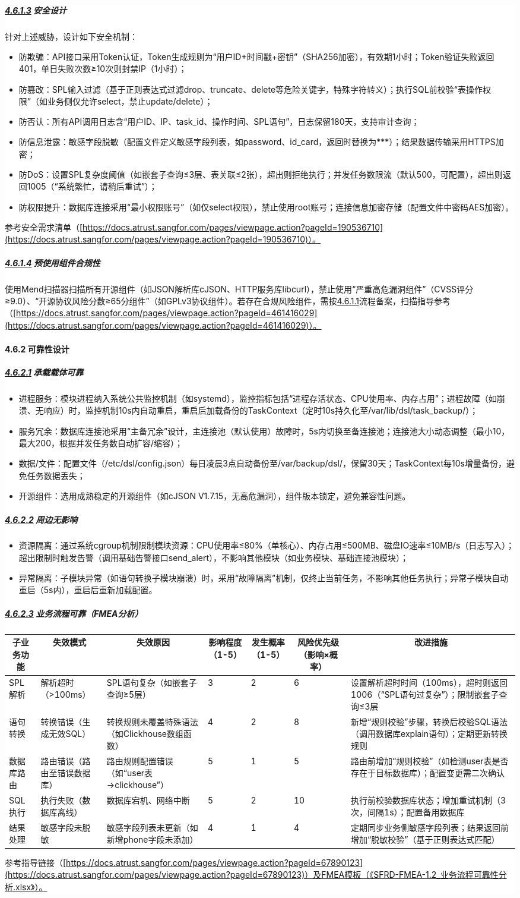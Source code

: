 ##### [4.6.1.3](4.6.1.3) 安全设计

针对上述威胁，设计如下安全机制：

- 防欺骗：API接口采用Token认证，Token生成规则为“用户ID+时间戳+密钥”（SHA256加密），有效期1小时；Token验证失败返回401，单日失败次数≥10次则封禁IP（1小时）；

- 防篡改：SPL输入过滤（基于正则表达式过滤drop、truncate、delete等危险关键字，特殊字符转义）；执行SQL前校验“表操作权限”（如业务侧仅允许select，禁止update/delete）；

- 防否认：所有API调用日志含“用户ID、IP、task_id、操作时间、SPL语句”，日志保留180天，支持审计查询；

- 防信息泄露：敏感字段脱敏（配置文件定义敏感字段列表，如password、id_card，返回时替换为***）；结果数据传输采用HTTPS加密；

- 防DoS：设置SPL复杂度阈值（如嵌套子查询≤3层、表关联≤2张），超出则拒绝执行；并发任务数限流（默认500，可配置），超出则返回1005（“系统繁忙，请稍后重试”）；

- 防权限提升：数据库连接采用“最小权限账号”（如仅select权限），禁止使用root账号；连接信息加密存储（配置文件中密码AES加密）。

参考安全需求清单（[https://docs.atrust.sangfor.com/pages/viewpage.action?pageId=190536710](https://docs.atrust.sangfor.com/pages/viewpage.action?pageId=190536710)）。

##### [4.6.1.4](4.6.1.4) 预使用组件合规性

使用Mend扫描器扫描所有开源组件（如JSON解析库cJSON、HTTP服务库libcurl），禁止使用“严重高危漏洞组件”（CVSS评分≥9.0）、“开源协议风险分数≥65分组件”（如GPLv3协议组件）。若存在合规风险组件，需按[4.6.1.1](4.6.1.1)流程备案，扫描指导参考（[https://docs.atrust.sangfor.com/pages/viewpage.action?pageId=461416029](https://docs.atrust.sangfor.com/pages/viewpage.action?pageId=461416029)）。

#### 4.6.2 可靠性设计

##### [4.6.2.1](4.6.2.1) 承载载体可靠

- 进程服务：模块进程纳入系统公共监控机制（如systemd），监控指标包括“进程存活状态、CPU使用率、内存占用”；进程故障（如崩溃、无响应）时，监控机制10s内自动重启，重启后加载备份的TaskContext（定时10s持久化至/var/lib/dsl/task_backup/）；

- 服务冗余：数据库连接池采用“主备冗余”设计，主连接池（默认使用）故障时，5s内切换至备连接池；连接池大小动态调整（最小10，最大200，根据并发任务数自动扩容/缩容）；

- 数据/文件：配置文件（/etc/dsl/config.json）每日凌晨3点自动备份至/var/backup/dsl/，保留30天；TaskContext每10s增量备份，避免任务数据丢失；

- 开源组件：选用成熟稳定的开源组件（如cJSON V1.7.15，无高危漏洞），组件版本锁定，避免兼容性问题。

##### [4.6.2.2](4.6.2.2) 周边无影响

- 资源隔离：通过系统cgroup机制限制模块资源：CPU使用率≤80%（单核心）、内存占用≤500MB、磁盘IO速率≤10MB/s（日志写入）；超出限制时触发告警（调用基础告警接口send_alert），不影响其他模块（如业务模块、基础连接池模块）；

- 异常隔离：子模块异常（如语句转换子模块崩溃）时，采用“故障隔离”机制，仅终止当前任务，不影响其他任务执行；异常子模块自动重启（5s内），重启后重新加载配置。

##### [4.6.2.3](4.6.2.3) 业务流程可靠（FMEA分析）

|子业务功能|失效模式|失效原因|影响程度（1-5）|发生概率（1-5）|风险优先级（影响×概率）|改进措施|
|---|---|---|---|---|---|---|
|SPL解析|解析超时（>100ms）|SPL语句复杂（如嵌套子查询≥5层）|3|2|6|设置解析超时时间（100ms），超时则返回1006（“SPL语句过复杂”）；限制嵌套子查询≤3层|
|语句转换|转换错误（生成无效SQL）|转换规则未覆盖特殊语法（如Clickhouse数组函数）|4|2|8|新增“规则校验”步骤，转换后校验SQL语法（调用数据库explain语句）；定期更新转换规则|
|数据库路由|路由错误（路由至错误数据库）|路由规则配置错误（如“user表→clickhouse”）|5|1|5|路由前增加“规则校验”（如检测user表是否存在于目标数据库）；配置变更需二次确认|
|SQL执行|执行失败（数据库离线）|数据库宕机、网络中断|5|2|10|执行前校验数据库状态；增加重试机制（3次，间隔1s）；配置备用数据库|
|结果处理|敏感字段未脱敏|敏感字段列表未更新（如新增phone字段未添加）|4|1|4|定期同步业务侧敏感字段列表；结果返回前增加“脱敏校验”（基于正则表达式匹配）|
参考指导链接（[https://docs.atrust.sangfor.com/pages/viewpage.action?pageId=67890123](https://docs.atrust.sangfor.com/pages/viewpage.action?pageId=67890123)）及FMEA模板（《SFRD-FMEA-1.2_业务流程可靠性分析.xlsx》）。
